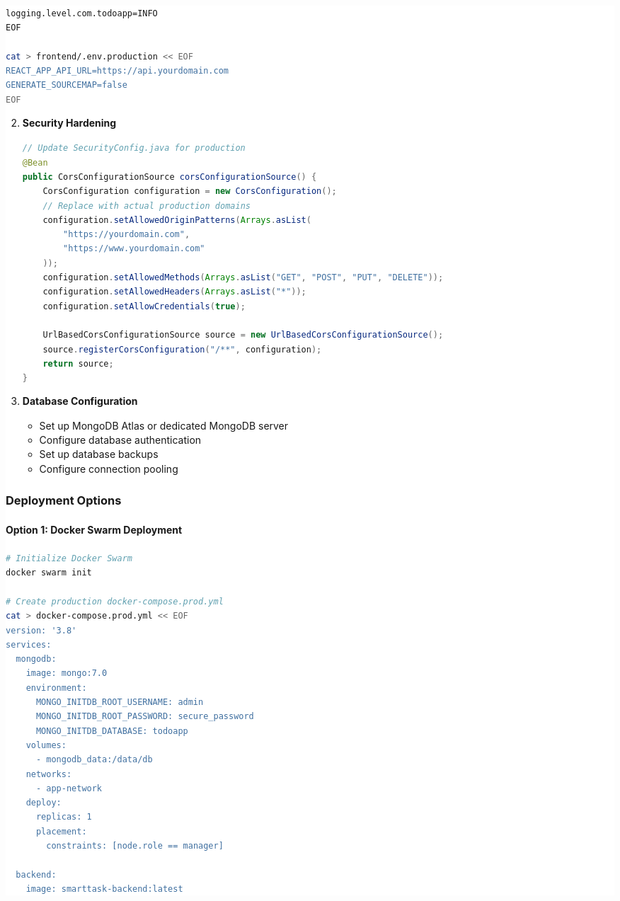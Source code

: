    ```bash
   logging.level.com.todoapp=INFO
   EOF
   
   cat > frontend/.env.production << EOF
   REACT_APP_API_URL=https://api.yourdomain.com
   GENERATE_SOURCEMAP=false
   EOF
   ```

2. **Security Hardening**
   ```java
   // Update SecurityConfig.java for production
   @Bean
   public CorsConfigurationSource corsConfigurationSource() {
       CorsConfiguration configuration = new CorsConfiguration();
       // Replace with actual production domains
       configuration.setAllowedOriginPatterns(Arrays.asList(
           "https://yourdomain.com",
           "https://www.yourdomain.com"
       ));
       configuration.setAllowedMethods(Arrays.asList("GET", "POST", "PUT", "DELETE"));
       configuration.setAllowedHeaders(Arrays.asList("*"));
       configuration.setAllowCredentials(true);
       
       UrlBasedCorsConfigurationSource source = new UrlBasedCorsConfigurationSource();
       source.registerCorsConfiguration("/**", configuration);
       return source;
   }
   ```

3. **Database Configuration**
   - Set up MongoDB Atlas or dedicated MongoDB server
   - Configure database authentication
   - Set up database backups
   - Configure connection pooling

### Deployment Options

#### Option 1: Docker Swarm Deployment

```bash
# Initialize Docker Swarm
docker swarm init

# Create production docker-compose.prod.yml
cat > docker-compose.prod.yml << EOF
version: '3.8'
services:
  mongodb:
    image: mongo:7.0
    environment:
      MONGO_INITDB_ROOT_USERNAME: admin
      MONGO_INITDB_ROOT_PASSWORD: secure_password
      MONGO_INITDB_DATABASE: todoapp
    volumes:
      - mongodb_data:/data/db
    networks:
      - app-network
    deploy:
      replicas: 1
      placement:
        constraints: [node.role == manager]

  backend:
    image: smarttask-backend:latest
```